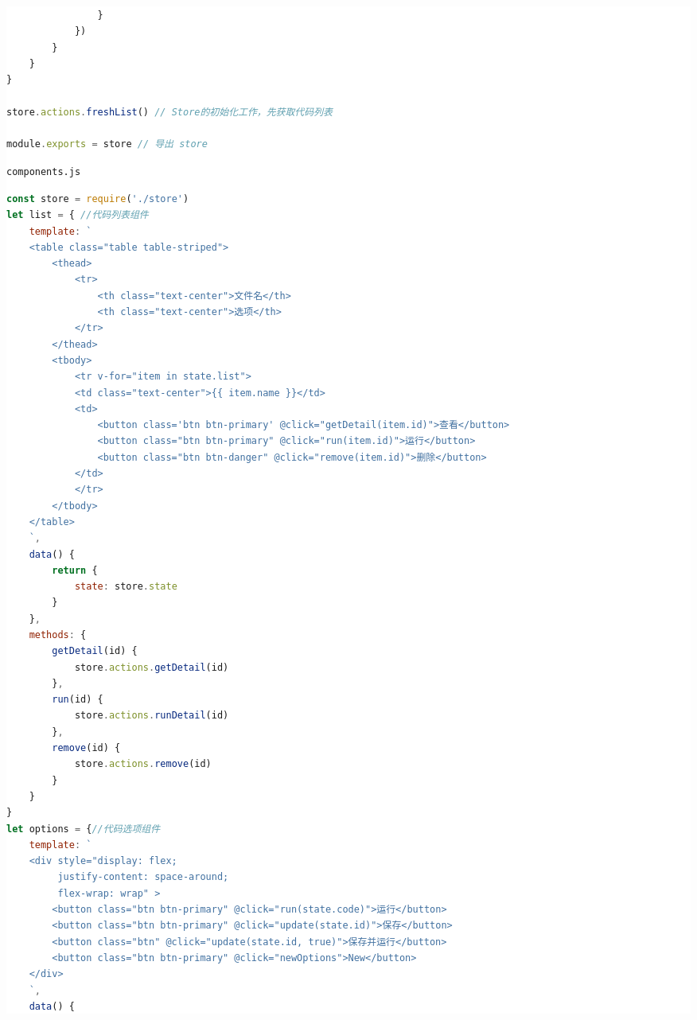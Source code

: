 ```javascript
                }
            })
        }
    }
}

store.actions.freshList() // Store的初始化工作，先获取代码列表

module.exports = store // 导出 store
```

`components.js`
```javascript
const store = require('./store')
let list = { //代码列表组件
    template: `
    <table class="table table-striped">
        <thead> 
            <tr>
                <th class="text-center">文件名</th> 
                <th class="text-center">选项</th> 
            </tr>
        </thead>
        <tbody>
            <tr v-for="item in state.list">
            <td class="text-center">{{ item.name }}</td>
            <td>
                <button class='btn btn-primary' @click="getDetail(item.id)">查看</button>
                <button class="btn btn-primary" @click="run(item.id)">运行</button>
                <button class="btn btn-danger" @click="remove(item.id)">删除</button>
            </td>
            </tr>
        </tbody> 
    </table>
    `,
    data() {
        return {
            state: store.state
        }
    },
    methods: {
        getDetail(id) {
            store.actions.getDetail(id)
        },
        run(id) {
            store.actions.runDetail(id)
        },
        remove(id) {
            store.actions.remove(id)
        }
    }
}
let options = {//代码选项组件
    template: `
    <div style="display: flex;
         justify-content: space-around;
         flex-wrap: wrap" >
        <button class="btn btn-primary" @click="run(state.code)">运行</button>
        <button class="btn btn-primary" @click="update(state.id)">保存</button>
        <button class="btn" @click="update(state.id, true)">保存并运行</button>
        <button class="btn btn-primary" @click="newOptions">New</button>
    </div>
    `,
    data() {
```